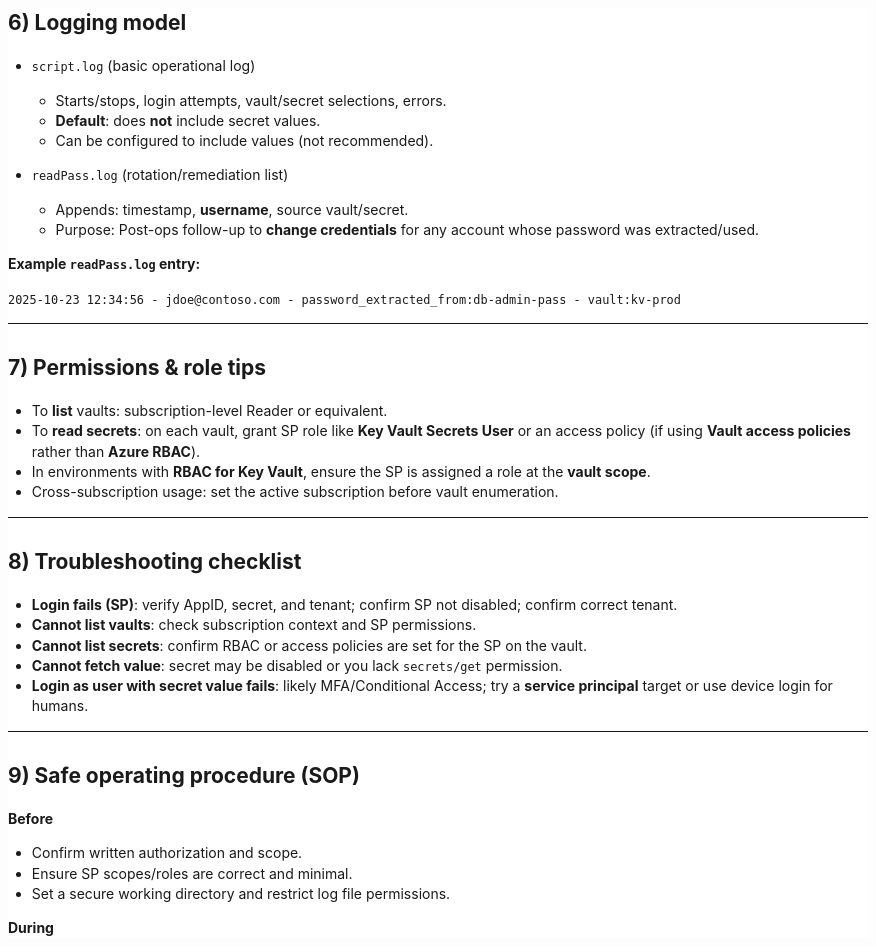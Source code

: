 
## 6) Logging model

* `script.log` (basic operational log)

  * Starts/stops, login attempts, vault/secret selections, errors.
  * **Default**: does **not** include secret values.
  * Can be configured to include values (not recommended).
* `readPass.log` (rotation/remediation list)

  * Appends: timestamp, **username**, source vault/secret.
  * Purpose: Post-ops follow-up to **change credentials** for any account whose password was extracted/used.

**Example `readPass.log` entry:**

```
2025-10-23 12:34:56 - jdoe@contoso.com - password_extracted_from:db-admin-pass - vault:kv-prod
```

---

## 7) Permissions & role tips

* To **list** vaults: subscription-level Reader or equivalent.
* To **read secrets**: on each vault, grant SP role like **Key Vault Secrets User** or an access policy (if using **Vault access policies** rather than **Azure RBAC**).
* In environments with **RBAC for Key Vault**, ensure the SP is assigned a role at the **vault scope**.
* Cross-subscription usage: set the active subscription before vault enumeration.

---

## 8) Troubleshooting checklist

* **Login fails (SP)**: verify AppID, secret, and tenant; confirm SP not disabled; confirm correct tenant.
* **Cannot list vaults**: check subscription context and SP permissions.
* **Cannot list secrets**: confirm RBAC or access policies are set for the SP on the vault.
* **Cannot fetch value**: secret may be disabled or you lack `secrets/get` permission.
* **Login as user with secret value fails**: likely MFA/Conditional Access; try a **service principal** target or use device login for humans.

---

## 9) Safe operating procedure (SOP)

**Before**

* Confirm written authorization and scope.
* Ensure SP scopes/roles are correct and minimal.
* Set a secure working directory and restrict log file permissions.

**During**
